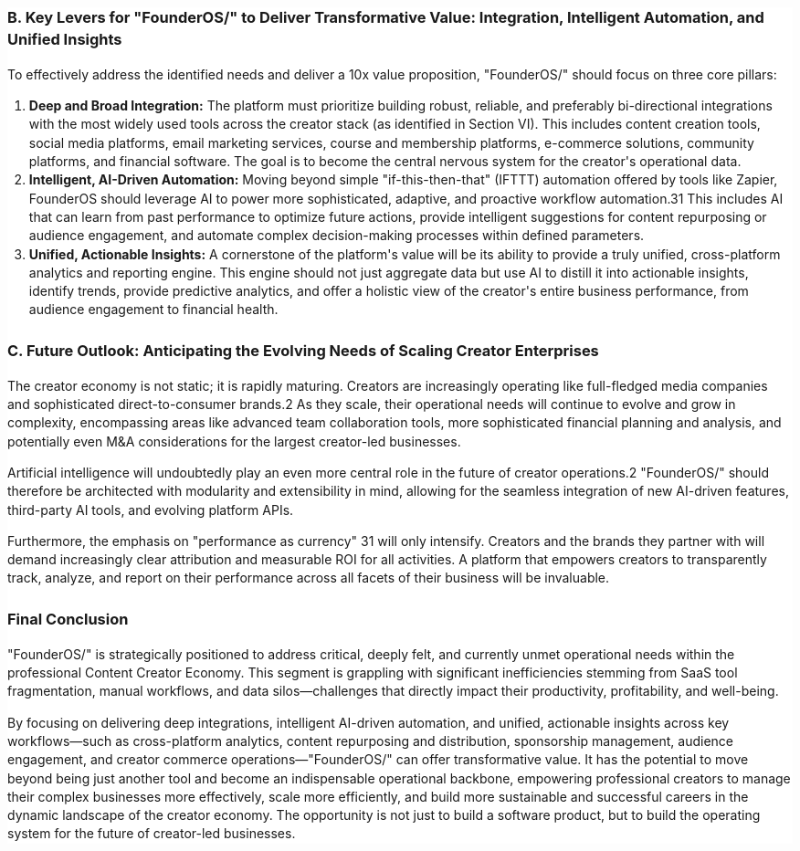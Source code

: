 ### **B. Key Levers for "FounderOS/<SaaS-OS>" to Deliver Transformative Value: Integration, Intelligent Automation, and Unified Insights**

To effectively address the identified needs and deliver a 10x value proposition, "FounderOS/<SaaS-OS>" should focus on three core pillars:

1. **Deep and Broad Integration:** The platform must prioritize building robust, reliable, and preferably bi-directional integrations with the most widely used tools across the creator stack (as identified in Section VI). This includes content creation tools, social media platforms, email marketing services, course and membership platforms, e-commerce solutions, community platforms, and financial software. The goal is to become the central nervous system for the creator's operational data.  
2. **Intelligent, AI-Driven Automation:** Moving beyond simple "if-this-then-that" (IFTTT) automation offered by tools like Zapier, FounderOS should leverage AI to power more sophisticated, adaptive, and proactive workflow automation.31 This includes AI that can learn from past performance to optimize future actions, provide intelligent suggestions for content repurposing or audience engagement, and automate complex decision-making processes within defined parameters.  
3. **Unified, Actionable Insights:** A cornerstone of the platform's value will be its ability to provide a truly unified, cross-platform analytics and reporting engine. This engine should not just aggregate data but use AI to distill it into actionable insights, identify trends, provide predictive analytics, and offer a holistic view of the creator's entire business performance, from audience engagement to financial health.

### **C. Future Outlook: Anticipating the Evolving Needs of Scaling Creator Enterprises**

The creator economy is not static; it is rapidly maturing. Creators are increasingly operating like full-fledged media companies and sophisticated direct-to-consumer brands.2 As they scale, their operational needs will continue to evolve and grow in complexity, encompassing areas like advanced team collaboration tools, more sophisticated financial planning and analysis, and potentially even M\&A considerations for the largest creator-led businesses.

Artificial intelligence will undoubtedly play an even more central role in the future of creator operations.2 "FounderOS/<SaaS-OS>" should therefore be architected with modularity and extensibility in mind, allowing for the seamless integration of new AI-driven features, third-party AI tools, and evolving platform APIs.

Furthermore, the emphasis on "performance as currency" 31 will only intensify. Creators and the brands they partner with will demand increasingly clear attribution and measurable ROI for all activities. A platform that empowers creators to transparently track, analyze, and report on their performance across all facets of their business will be invaluable.

### **Final Conclusion**

"FounderOS/<SaaS-OS>" is strategically positioned to address critical, deeply felt, and currently unmet operational needs within the professional Content Creator Economy. This segment is grappling with significant inefficiencies stemming from SaaS tool fragmentation, manual workflows, and data silos—challenges that directly impact their productivity, profitability, and well-being.

By focusing on delivering deep integrations, intelligent AI-driven automation, and unified, actionable insights across key workflows—such as cross-platform analytics, content repurposing and distribution, sponsorship management, audience engagement, and creator commerce operations—"FounderOS/<SaaS-OS>" can offer transformative value. It has the potential to move beyond being just another tool and become an indispensable operational backbone, empowering professional creators to manage their complex businesses more effectively, scale more efficiently, and build more sustainable and successful careers in the dynamic landscape of the creator economy. The opportunity is not just to build a software product, but to build the operating system for the future of creator-led businesses.
